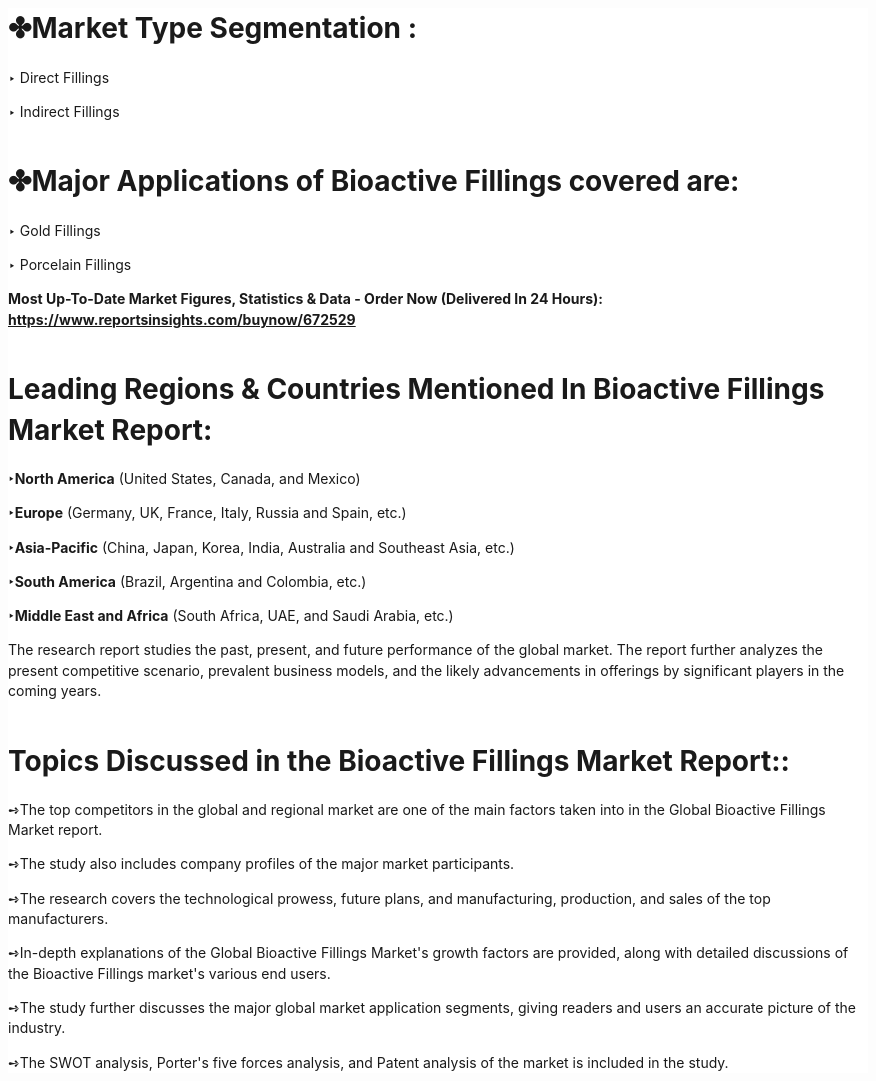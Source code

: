 # <strong>✤Market Type Segmentation :</strong>

‣ Direct Fillings

‣ Indirect Fillings

# <strong>✤Major Applications of Bioactive Fillings covered are:</strong>

‣ Gold Fillings

‣ Porcelain Fillings

<strong>Most Up-To-Date Market Figures, Statistics & Data - Order Now (Delivered In 24 Hours): <a href=https://www.reportsinsights.com/buynow/672529>https://www.reportsinsights.com/buynow/672529</a></strong>

# <strong>Leading Regions &amp; Countries Mentioned In Bioactive Fillings Market Report:</strong>

<strong>‣North America</strong> (United States, Canada, and Mexico)

<strong>‣Europe</strong> (Germany, UK, France, Italy, Russia and Spain, etc.)

<strong>‣Asia-Pacific</strong> (China, Japan, Korea, India, Australia and Southeast Asia, etc.)

<strong>‣South America</strong> (Brazil, Argentina and Colombia, etc.)

<strong>‣Middle East and Africa</strong> (South Africa, UAE, and Saudi Arabia, etc.)

The research report studies the past, present, and future performance of the global market. The report further analyzes the present competitive scenario, prevalent business models, and the likely advancements in offerings by significant players in the coming years.

# <strong>Topics Discussed in the Bioactive Fillings Market Report::</strong>

➺The top competitors in the global and regional market are one of the main factors taken into in the Global Bioactive Fillings Market report.

➺The study also includes company profiles of the major market participants.

➺The research covers the technological prowess, future plans, and manufacturing, production, and sales of the top manufacturers.

➺In-depth explanations of the Global Bioactive Fillings Market's growth factors are provided, along with detailed discussions of the Bioactive Fillings market's various end users.

➺The study further discusses the major global market application segments, giving readers and users an accurate picture of the industry.

➺The SWOT analysis, Porter's five forces analysis, and Patent analysis of the market is included in the study.
